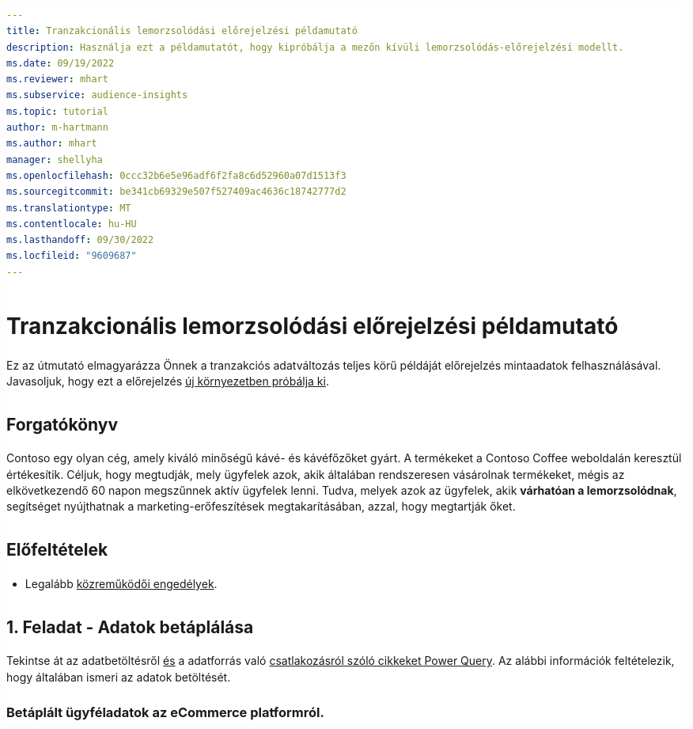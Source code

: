 ```yaml
---
title: Tranzakcionális lemorzsolódási előrejelzési példamutató
description: Használja ezt a példamutatót, hogy kipróbálja a mezőn kívüli lemorzsolódás-előrejelzési modellt.
ms.date: 09/19/2022
ms.reviewer: mhart
ms.subservice: audience-insights
ms.topic: tutorial
author: m-hartmann
ms.author: mhart
manager: shellyha
ms.openlocfilehash: 0ccc32b6e5e96adf6f2fa8c6d52960a07d1513f3
ms.sourcegitcommit: be341cb69329e507f527409ac4636c18742777d2
ms.translationtype: MT
ms.contentlocale: hu-HU
ms.lasthandoff: 09/30/2022
ms.locfileid: "9609687"
---
```

# <a name="transactional-churn-prediction-sample-guide"></a>Tranzakcionális lemorzsolódási előrejelzési példamutató

Ez az útmutató elmagyarázza Önnek a tranzakciós adatváltozás teljes körű példáját előrejelzés mintaadatok felhasználásával. Javasoljuk, hogy ezt a előrejelzés [új környezetben próbálja ki](manage-environments.md).

## <a name="scenario"></a>Forgatókönyv

Contoso egy olyan cég, amely kiváló minőségű kávé- és kávéfőzőket gyárt. A termékeket a Contoso Coffee weboldalán keresztül értékesítik. Céljuk, hogy megtudják, mely ügyfelek azok, akik általában rendszeresen vásárolnak termékeket, mégis az elkövetkezendő 60 napon megszűnnek aktív ügyfelek lenni. Tudva, melyek azok az ügyfelek, akik **várhatóan a lemorzsolódnak**, segítséget nyújthatnak a marketing-erőfeszítések megtakarításában, azzal, hogy megtartják őket.

## <a name="prerequisites"></a>Előfeltételek

- Legalább [közreműködői engedélyek](permissions.md).

## <a name="task-1---ingest-data"></a>1. Feladat - Adatok betáplálása

Tekintse át az adatbetöltésről [és](data-sources.md) a adatforrás való [csatlakozásról szóló cikkeket Power Query](connect-power-query.md). Az alábbi információk feltételezik, hogy általában ismeri az adatok betöltését.

### <a name="ingest-customer-data-from-ecommerce-platform"></a>Betáplált ügyféladatok az eCommerce platformról.
